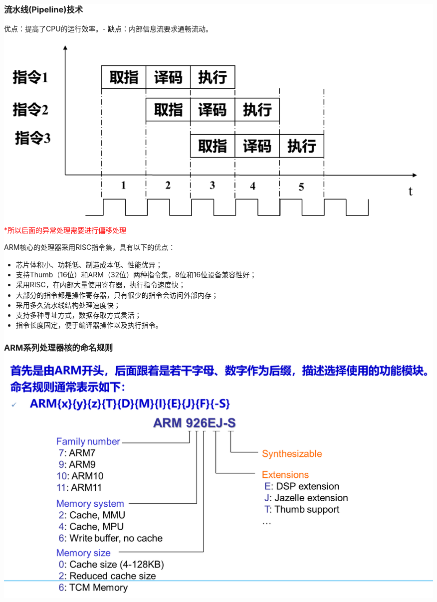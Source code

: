 ### 流水线(Pipeline)技术

优点：提高了CPU的运行效率。-
缺点：内部信息流要求通畅流动。

![流水线处理](.\image\图片6.png)

<font color=red>\*所以后面的异常处理需要进行偏移处理</font>

ARM核心的处理器采用RISC指令集，具有以下的优点：

* 芯片体积小、功耗低、制造成本低、性能优异；
* 支持Thumb（16位）和ARM（32位）两种指令集，8位和16位设备兼容性好；
* 采用RISC，在内部大量使用寄存器，执行指令速度快；
* 大部分的指令都是操作寄存器，只有很少的指令会访问外部内存；
* 采用多久流水线结构处理速度快；
* 支持多种寻址方式，数据存取方式灵活；
* 指令长度固定，便于编译器操作以及执行指令。

### ARM系列处理器核的命名规则

![ARM命名规则](image\QQ截图20220407092403.png)
